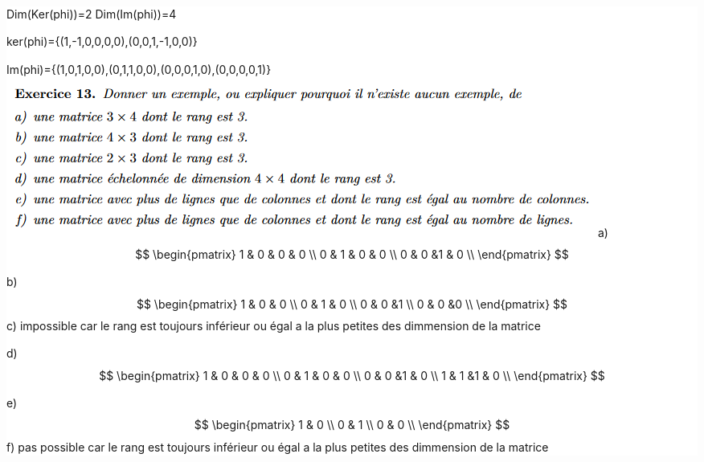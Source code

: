 
Dim(Ker(phi))=2
Dim(Im(phi))=4

ker(phi)={(1,-1,0,0,0,0),(0,0,1,-1,0,0)}

Im(phi)={(1,0,1,0,0),(0,1,1,0,0),(0,0,0,1,0),(0,0,0,0,1)}
![d63d3abf79a7ab46d8388f17979db573.png](../../_resources/d63d3abf79a7ab46d8388f17979db573.png)
a)
$$
\begin{pmatrix}
  1 & 0 & 0 & 0 \\
  0 & 1 & 0 & 0 \\
  0 & 0 &1 & 0 \\
\end{pmatrix}
$$

b)
$$
\begin{pmatrix}
  1 & 0 & 0  \\
  0 & 1 & 0  \\
  0 & 0 &1 \\
    0 & 0 &0 \\
\end{pmatrix}
$$
c)
impossible car le rang est toujours inférieur ou égal a la plus petites des dimmension de la matrice

d)
$$
\begin{pmatrix}
  1 & 0 & 0 & 0 \\
  0 & 1 & 0 & 0 \\
  0 & 0 &1 & 0 \\
   1 & 1 &1 & 0 \\
\end{pmatrix}
$$

e)
$$
\begin{pmatrix}
  1 & 0 \\
  0 & 1 \\
  0 & 0 \\
\end{pmatrix}
$$
f)
pas possible car le rang est toujours inférieur ou égal a la plus petites des dimmension de la matrice
